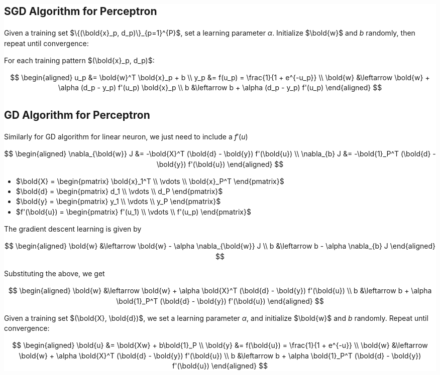 ## SGD Algorithm for Perceptron

Given a training set $\{(\bold{x}_p, d_p)\}_{p=1}^{P}$, set a learning parameter $\alpha$. Initialize $\bold{w}$ and $b$ randomly, then repeat until convergence:

For each training pattern $(\bold{x}_p, d_p)$:

$$
\begin{aligned}
u_p &= \bold{w}^T \bold{x}_p + b \\
y_p &= f(u_p) = \frac{1}{1 + e^{-u_p}} \\
\bold{w} &\leftarrow \bold{w} + \alpha (d_p - y_p) f'(u_p) \bold{x}_p \\
b &\leftarrow b + \alpha (d_p - y_p) f'(u_p)
\end{aligned}
$$

## GD Algorithm for Perceptron

Similarly for GD algorithm for linear neuron, we just need to include a $f'(u)$

$$
\begin{aligned}
\nabla_{\bold{w}} J &= -\bold{X}^T (\bold{d} - \bold{y}) f'(\bold{u}) \\
\nabla_{b} J &= -\bold{1}_P^T (\bold{d} - \bold{y}) f'(\bold{u})
\end{aligned}
$$

-   $\bold{X} = \begin{pmatrix} \bold{x}_1^T \\ \vdots \\ \bold{x}_P^T \end{pmatrix}$
-   $\bold{d} = \begin{pmatrix} d_1 \\ \vdots \\ d_P \end{pmatrix}$
-   $\bold{y} = \begin{pmatrix} y_1 \\ \vdots \\ y_P \end{pmatrix}$
-   $f'(\bold{u}) = \begin{pmatrix} f'(u_1) \\ \vdots \\ f'(u_p) \end{pmatrix}$

The gradient descent learning is given by

$$
\begin{aligned}
\bold{w} &\leftarrow \bold{w} - \alpha \nabla_{\bold{w}} J \\
b &\leftarrow b - \alpha \nabla_{b} J
\end{aligned}
$$

Substituting the above, we get

$$
\begin{aligned}
\bold{w} &\leftarrow \bold{w} + \alpha \bold{X}^T (\bold{d} - \bold{y}) f'(\bold{u}) \\
b &\leftarrow b + \alpha \bold{1}_P^T (\bold{d} - \bold{y}) f'(\bold{u})
\end{aligned}
$$

Given a training set $(\bold{X}, \bold{d})$, we set a learning parameter $\alpha$, and initialize $\bold{w}$ and $b$ randomly. Repeat until convergence:

$$
\begin{aligned}
\bold{u} &= \bold{Xw} + b\bold{1}_P \\
\bold{y} &= f(\bold{u}) = \frac{1}{1 + e^{-u}} \\
\bold{w} &\leftarrow \bold{w} + \alpha \bold{X}^T (\bold{d} - \bold{y}) f'(\bold{u}) \\
b &\leftarrow b + \alpha \bold{1}_P^T (\bold{d} - \bold{y}) f'(\bold{u})
\end{aligned}
$$
